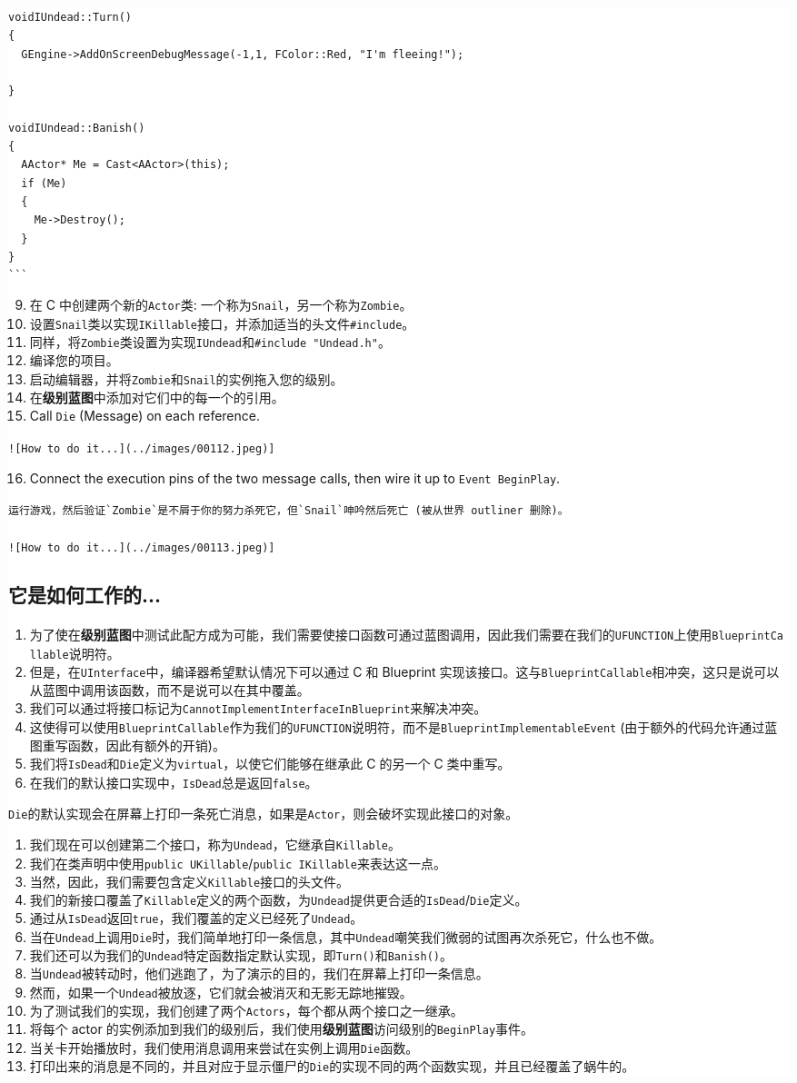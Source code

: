     voidIUndead::Turn()
    {
      GEngine->AddOnScreenDebugMessage(-1,1, FColor::Red, "I'm fleeing!");

    }

    voidIUndead::Banish()
    {
      AActor* Me = Cast<AActor>(this);
      if (Me)
      {
        Me->Destroy();
      }
    }
    ```

9.  在 C 中创建两个新的`Actor`类: 一个称为`Snail`，另一个称为`Zombie`。
10.  设置`Snail`类以实现`IKillable`接口，并添加适当的头文件`#include`。
11.  同样，将`Zombie`类设置为实现`IUndead`和`#include "Undead.h"`。
12.  编译您的项目。
13.  启动编辑器，并将`Zombie`和`Snail`的实例拖入您的级别。
14.  在**级别蓝图**中添加对它们中的每一个的引用。
15.  Call `Die` (Message) on each reference.

    ![How to do it...](../images/00112.jpeg)]

16.  Connect the execution pins of the two message calls, then wire it up to `Event BeginPlay`.

    运行游戏，然后验证`Zombie`是不屑于你的努力杀死它，但`Snail`呻吟然后死亡 (被从世界 outliner 删除)。

    ![How to do it...](../images/00113.jpeg)]

## 它是如何工作的...

1.  为了使在**级别蓝图**中测试此配方成为可能，我们需要使接口函数可通过蓝图调用，因此我们需要在我们的`UFUNCTION`上使用`BlueprintCallable`说明符。
2.  但是，在`UInterface`中，编译器希望默认情况下可以通过 C 和 Blueprint 实现该接口。这与`BlueprintCallable`相冲突，这只是说可以从蓝图中调用该函数，而不是说可以在其中覆盖。
3.  我们可以通过将接口标记为`CannotImplementInterfaceInBlueprint`来解决冲突。
4.  这使得可以使用`BlueprintCallable`作为我们的`UFUNCTION`说明符，而不是`BlueprintImplementableEvent` (由于额外的代码允许通过蓝图重写函数，因此有额外的开销)。
5.  我们将`IsDead`和`Die`定义为`virtual`，以使它们能够在继承此 C 的另一个 C 类中重写。
6.  在我们的默认接口实现中，`IsDead`总是返回`false`。

`Die`的默认实现会在屏幕上打印一条死亡消息，如果是`Actor`，则会破坏实现此接口的对象。

1.  我们现在可以创建第二个接口，称为`Undead`，它继承自`Killable`。
2.  我们在类声明中使用`public UKillable`/`public IKillable`来表达这一点。
3.  当然，因此，我们需要包含定义`Killable`接口的头文件。
4.  我们的新接口覆盖了`Killable`定义的两个函数，为`Undead`提供更合适的`IsDead`/`Die`定义。
5.  通过从`IsDead`返回`true`，我们覆盖的定义已经死了`Undead`。
6.  当在`Undead`上调用`Die`时，我们简单地打印一条信息，其中`Undead`嘲笑我们微弱的试图再次杀死它，什么也不做。
7.  我们还可以为我们的`Undead`特定函数指定默认实现，即`Turn()`和`Banish()`。
8.  当`Undead`被转动时，他们逃跑了，为了演示的目的，我们在屏幕上打印一条信息。
9.  然而，如果一个`Undead`被放逐，它们就会被消灭和无影无踪地摧毁。
10.  为了测试我们的实现，我们创建了两个`Actors`，每个都从两个接口之一继承。
11.  将每个 actor 的实例添加到我们的级别后，我们使用**级别蓝图**访问级别的`BeginPlay`事件。
12.  当关卡开始播放时，我们使用消息调用来尝试在实例上调用`Die`函数。
13.  打印出来的消息是不同的，并且对应于显示僵尸的`Die`的实现不同的两个函数实现，并且已经覆盖了蜗牛的。
